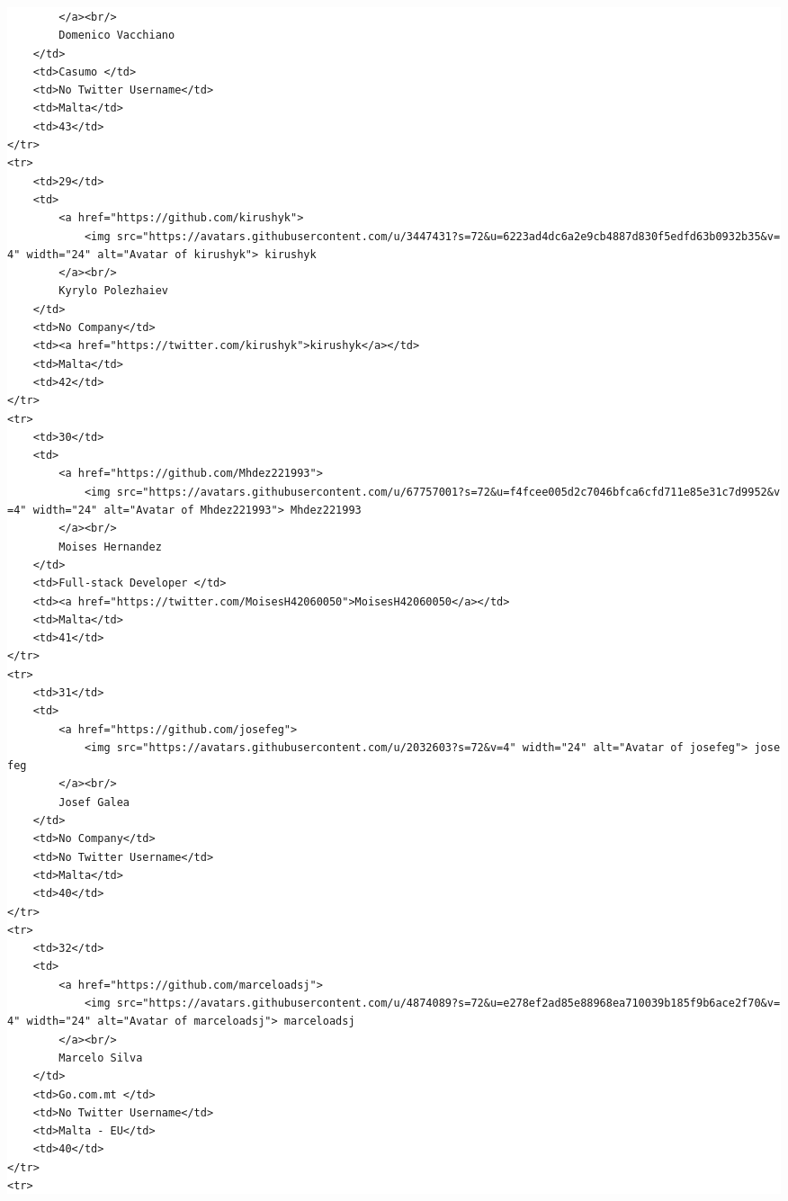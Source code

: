 			</a><br/>
			Domenico Vacchiano
		</td>
		<td>Casumo </td>
		<td>No Twitter Username</td>
		<td>Malta</td>
		<td>43</td>
	</tr>
	<tr>
		<td>29</td>
		<td>
			<a href="https://github.com/kirushyk">
				<img src="https://avatars.githubusercontent.com/u/3447431?s=72&u=6223ad4dc6a2e9cb4887d830f5edfd63b0932b35&v=4" width="24" alt="Avatar of kirushyk"> kirushyk
			</a><br/>
			Kyrylo Polezhaiev
		</td>
		<td>No Company</td>
		<td><a href="https://twitter.com/kirushyk">kirushyk</a></td>
		<td>Malta</td>
		<td>42</td>
	</tr>
	<tr>
		<td>30</td>
		<td>
			<a href="https://github.com/Mhdez221993">
				<img src="https://avatars.githubusercontent.com/u/67757001?s=72&u=f4fcee005d2c7046bfca6cfd711e85e31c7d9952&v=4" width="24" alt="Avatar of Mhdez221993"> Mhdez221993
			</a><br/>
			Moises Hernandez
		</td>
		<td>Full-stack Developer </td>
		<td><a href="https://twitter.com/MoisesH42060050">MoisesH42060050</a></td>
		<td>Malta</td>
		<td>41</td>
	</tr>
	<tr>
		<td>31</td>
		<td>
			<a href="https://github.com/josefeg">
				<img src="https://avatars.githubusercontent.com/u/2032603?s=72&v=4" width="24" alt="Avatar of josefeg"> josefeg
			</a><br/>
			Josef Galea
		</td>
		<td>No Company</td>
		<td>No Twitter Username</td>
		<td>Malta</td>
		<td>40</td>
	</tr>
	<tr>
		<td>32</td>
		<td>
			<a href="https://github.com/marceloadsj">
				<img src="https://avatars.githubusercontent.com/u/4874089?s=72&u=e278ef2ad85e88968ea710039b185f9b6ace2f70&v=4" width="24" alt="Avatar of marceloadsj"> marceloadsj
			</a><br/>
			Marcelo Silva
		</td>
		<td>Go.com.mt </td>
		<td>No Twitter Username</td>
		<td>Malta - EU</td>
		<td>40</td>
	</tr>
	<tr>